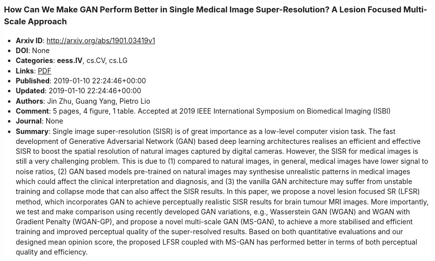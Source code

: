 

### How Can We Make GAN Perform Better in Single Medical Image Super-Resolution? A Lesion Focused Multi-Scale Approach
- **Arxiv ID**: http://arxiv.org/abs/1901.03419v1
- **DOI**: None
- **Categories**: **eess.IV**, cs.CV, cs.LG
- **Links**: [PDF](http://arxiv.org/pdf/1901.03419v1)
- **Published**: 2019-01-10 22:24:46+00:00
- **Updated**: 2019-01-10 22:24:46+00:00
- **Authors**: Jin Zhu, Guang Yang, Pietro Lio
- **Comment**: 5 pages, 4 figure, 1 table. Accepted at 2019 IEEE International
  Symposium on Biomedical Imaging (ISBI)
- **Journal**: None
- **Summary**: Single image super-resolution (SISR) is of great importance as a low-level computer vision task. The fast development of Generative Adversarial Network (GAN) based deep learning architectures realises an efficient and effective SISR to boost the spatial resolution of natural images captured by digital cameras. However, the SISR for medical images is still a very challenging problem. This is due to (1) compared to natural images, in general, medical images have lower signal to noise ratios, (2) GAN based models pre-trained on natural images may synthesise unrealistic patterns in medical images which could affect the clinical interpretation and diagnosis, and (3) the vanilla GAN architecture may suffer from unstable training and collapse mode that can also affect the SISR results. In this paper, we propose a novel lesion focused SR (LFSR) method, which incorporates GAN to achieve perceptually realistic SISR results for brain tumour MRI images. More importantly, we test and make comparison using recently developed GAN variations, e.g., Wasserstein GAN (WGAN) and WGAN with Gradient Penalty (WGAN-GP), and propose a novel multi-scale GAN (MS-GAN), to achieve a more stabilised and efficient training and improved perceptual quality of the super-resolved results. Based on both quantitative evaluations and our designed mean opinion score, the proposed LFSR coupled with MS-GAN has performed better in terms of both perceptual quality and efficiency.



